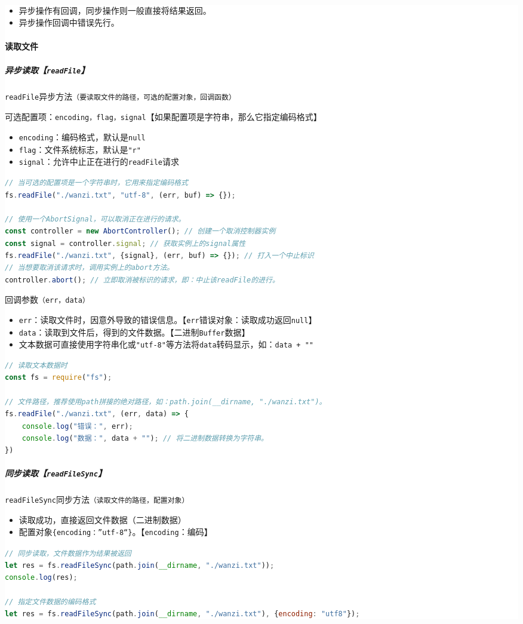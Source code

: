 - 异步操作有回调，同步操作则一般直接将结果返回。
- 异步操作回调中错误先行。



#### 读取文件

##### 异步读取【`readFile`】

`readFile`异步方法`（要读取文件的路径，可选的配置对象，回调函数）`

可选配置项：`encoding，flag，signal`【如果配置项是字符串，那么它指定编码格式】

- `encoding`：编码格式，默认是`null`
- `flag`：文件系统标志，默认是`"r"`
- `signal`：允许中止正在进行的`readFile`请求

```js
// 当可选的配置项是一个字符串时，它用来指定编码格式
fs.readFile("./wanzi.txt", "utf-8", (err, buf) => {});

// 使用一个AbortSignal，可以取消正在进行的请求。
const controller = new AbortController(); // 创建一个取消控制器实例
const signal = controller.signal; // 获取实例上的signal属性
fs.readFile("./wanzi.txt", {signal}, (err, buf) => {}); // 打入一个中止标识
// 当想要取消该请求时，调用实例上的abort方法。
controller.abort(); // 立即取消被标识的请求，即：中止该readFile的进行。
```

回调参数`（err，data）`

- `err`：读取文件时，因意外导致的错误信息。【`err`错误对象：读取成功返回`null`】
- `data`：读取到文件后，得到的文件数据。【二进制`Buffer`数据】 
- 文本数据可直接使用字符串化或`"utf-8"`等方法将`data`转码显示，如：`data + ""`

```js
// 读取文本数据时
const fs = require("fs");

// 文件路径，推荐使用path拼接的绝对路径，如：path.join(__dirname, "./wanzi.txt")。
fs.readFile("./wanzi.txt", (err, data) => {
    console.log("错误：", err);
    console.log("数据：", data + ""); // 将二进制数据转换为字符串。
})
```

##### 同步读取【`readFileSync`】

`readFileSync`同步方法`（读取文件的路径，配置对象）`

- 读取成功，直接返回文件数据（二进制数据）
- 配置对象`{encoding：”utf-8“}`。【`encoding`：编码】

```js
// 同步读取，文件数据作为结果被返回
let res = fs.readFileSync(path.join(__dirname, "./wanzi.txt"));
console.log(res);

// 指定文件数据的编码格式
let res = fs.readFileSync(path.join(__dirname, "./wanzi.txt"), {encoding: "utf8"});
```
